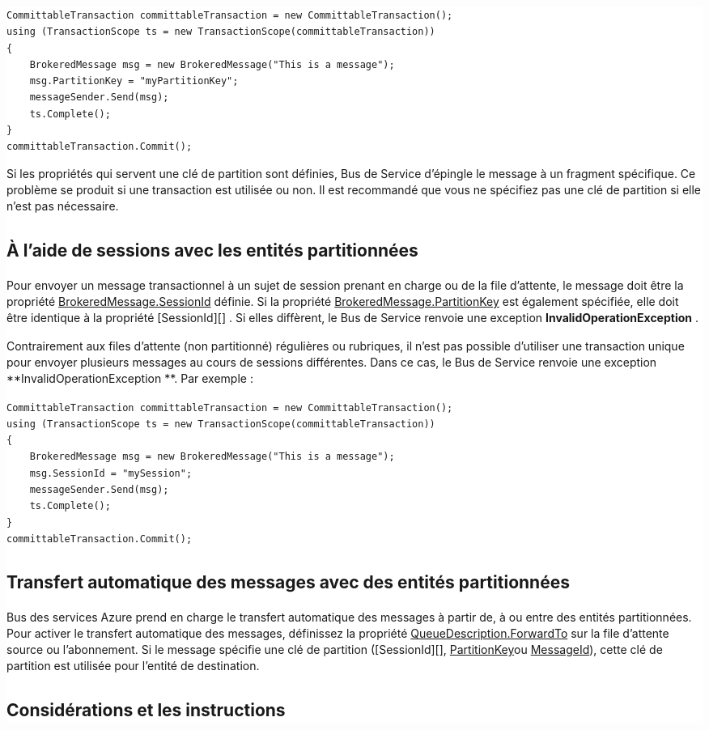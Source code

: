 ```
CommittableTransaction committableTransaction = new CommittableTransaction();
using (TransactionScope ts = new TransactionScope(committableTransaction))
{
    BrokeredMessage msg = new BrokeredMessage("This is a message");
    msg.PartitionKey = "myPartitionKey";
    messageSender.Send(msg); 
    ts.Complete();
}
committableTransaction.Commit();
```

Si les propriétés qui servent une clé de partition sont définies, Bus de Service d’épingle le message à un fragment spécifique. Ce problème se produit si une transaction est utilisée ou non. Il est recommandé que vous ne spécifiez pas une clé de partition si elle n’est pas nécessaire.

## <a name="using-sessions-with-partitioned-entities"></a>À l’aide de sessions avec les entités partitionnées

Pour envoyer un message transactionnel à un sujet de session prenant en charge ou de la file d’attente, le message doit être la propriété [BrokeredMessage.SessionId][] définie. Si la propriété [BrokeredMessage.PartitionKey][] est également spécifiée, elle doit être identique à la propriété [SessionId][] . Si elles diffèrent, le Bus de Service renvoie une exception **InvalidOperationException** .

Contrairement aux files d’attente (non partitionné) régulières ou rubriques, il n’est pas possible d’utiliser une transaction unique pour envoyer plusieurs messages au cours de sessions différentes. Dans ce cas, le Bus de Service renvoie une exception **InvalidOperationException **. Par exemple :

```
CommittableTransaction committableTransaction = new CommittableTransaction();
using (TransactionScope ts = new TransactionScope(committableTransaction))
{
    BrokeredMessage msg = new BrokeredMessage("This is a message");
    msg.SessionId = "mySession";
    messageSender.Send(msg); 
    ts.Complete();
}
committableTransaction.Commit();
```

## <a name="automatic-message-forwarding-with-partitioned-entities"></a>Transfert automatique des messages avec des entités partitionnées

Bus des services Azure prend en charge le transfert automatique des messages à partir de, à ou entre des entités partitionnées. Pour activer le transfert automatique des messages, définissez la propriété [QueueDescription.ForwardTo][] sur la file d’attente source ou l’abonnement. Si le message spécifie une clé de partition ([SessionId][], [PartitionKey][]ou [MessageId][]), cette clé de partition est utilisée pour l’entité de destination.

## <a name="considerations-and-guidelines"></a>Considérations et les instructions


  [Architecture de Bus de service]: service-bus-architecture.md
  [Azure portal]: https://portal.azure.com
  [QueueDescription.EnablePartitioning]: https://msdn.microsoft.com/library/azure/microsoft.servicebus.messaging.queuedescription.enablepartitioning.aspx
  [TopicDescription.EnablePartitioning]: https://msdn.microsoft.com/library/azure/microsoft.servicebus.messaging.topicdescription.enablepartitioning.aspx
  [BrokeredMessage.SessionId]: https://msdn.microsoft.com/library/azure/microsoft.servicebus.messaging.brokeredmessage.sessionid.aspx
  [BrokeredMessage.PartitionKey]: https://msdn.microsoft.com/library/azure/microsoft.servicebus.messaging.brokeredmessage.partitionkey.aspx
  [ID de session]: https://msdn.microsoft.com/library/azure/microsoft.servicebus.messaging.brokeredmessage.sessionid.aspx
  [PartitionKey]: https://msdn.microsoft.com/library/azure/microsoft.servicebus.messaging.brokeredmessage.partitionkey.aspx
  [QueueDescription.RequiresDuplicateDetection]: https://msdn.microsoft.com/library/azure/microsoft.servicebus.messaging.queuedescription.requiresduplicatedetection.aspx
  [BrokeredMessage.MessageId]: https://msdn.microsoft.com/library/azure/microsoft.servicebus.messaging.brokeredmessage.messageid.aspx
  [MessageId]: https://msdn.microsoft.com/library/azure/microsoft.servicebus.messaging.brokeredmessage.messageid.aspx
  [QueueDescription.RequiresDuplicateDetection]: https://msdn.microsoft.com/library/azure/microsoft.servicebus.messaging.queuedescription.requiresduplicatedetection.aspx
  [MessagingFactorySettings.OperationTimeout]: https://msdn.microsoft.com/library/azure/microsoft.servicebus.messaging.messagingfactorysettings.operationtimeout.aspx
  [OperationTimeout]: https://msdn.microsoft.com/library/azure/microsoft.servicebus.messaging.messagingfactorysettings.operationtimeout.aspx
  [QueueDescription.ForwardTo]: https://msdn.microsoft.com/library/azure/microsoft.servicebus.messaging.queuedescription.forwardto.aspx
  [Prise en charge de AMQP 1.0 pour les files d’attente de Bus de Service partitionnée et rubriques]: service-bus-partitioned-queues-and-topics-amqp-overview.md